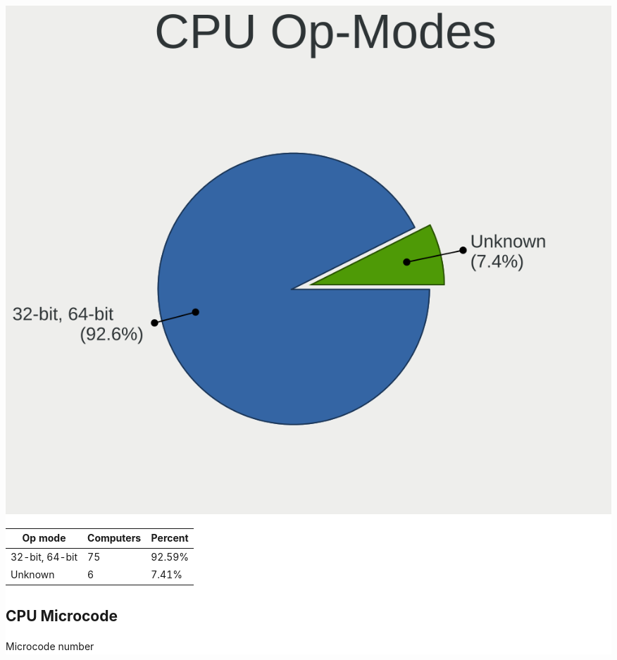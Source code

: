 ![CPU Op-Modes](./images/pie_chart/cpu_op_modes.svg)


| Op mode        | Computers | Percent |
|----------------|-----------|---------|
| 32-bit, 64-bit | 75        | 92.59%  |
| Unknown        | 6         | 7.41%   |

CPU Microcode
-------------

Microcode number
